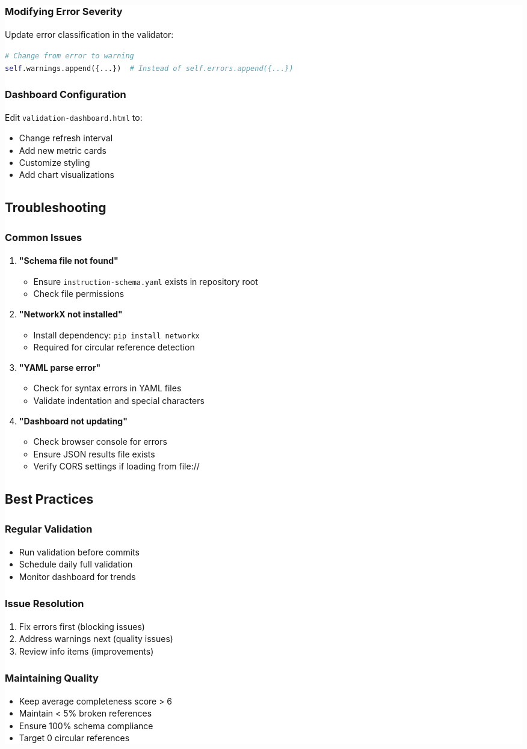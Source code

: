 ### Modifying Error Severity
Update error classification in the validator:
```python
# Change from error to warning
self.warnings.append({...})  # Instead of self.errors.append({...})
```

### Dashboard Configuration
Edit `validation-dashboard.html` to:
- Change refresh interval
- Add new metric cards
- Customize styling
- Add chart visualizations

## Troubleshooting

### Common Issues

1. **"Schema file not found"**
   - Ensure `instruction-schema.yaml` exists in repository root
   - Check file permissions

2. **"NetworkX not installed"**
   - Install dependency: `pip install networkx`
   - Required for circular reference detection

3. **"YAML parse error"**
   - Check for syntax errors in YAML files
   - Validate indentation and special characters

4. **"Dashboard not updating"**
   - Check browser console for errors
   - Ensure JSON results file exists
   - Verify CORS settings if loading from file://

## Best Practices

### Regular Validation
- Run validation before commits
- Schedule daily full validation
- Monitor dashboard for trends

### Issue Resolution
1. Fix errors first (blocking issues)
2. Address warnings next (quality issues)
3. Review info items (improvements)

### Maintaining Quality
- Keep average completeness score > 6
- Maintain < 5% broken references
- Ensure 100% schema compliance
- Target 0 circular references
